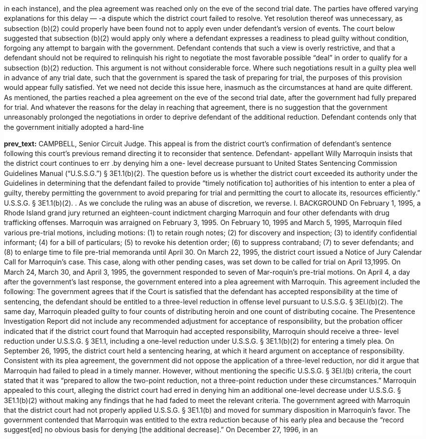 in each instance), and the plea agreement was reached only on the eve of the second trial date. The parties have offered varying explanations for this delay — -a dispute which the district court failed to resolve. Yet resolution thereof was unnecessary, as subsection (b)(2) could properly have been found not to apply even under defendant’s version of events. The court below suggested that subsection (b)(2) would apply only where a defendant expresses a readiness to plead guilty without condition, forgoing any attempt to bargain with the government. Defendant contends that such a view is overly restrictive, and that a defendant should not be required to relinquish his right to negotiate the most favorable possible “deal” in order to qualify for a subsection (b)(2) reduction. This argument is not without considerable force. Where such negotiations result in a guilty plea well in advance of any trial date, such that the government is spared the task of preparing for trial, the purposes of this provision would appear fully satisfied. Yet we need not decide this issue here, inasmuch as the circumstances at hand are quite different. As mentioned, the parties reached a plea agreement on the eve of the second trial date, after the government had fully prepared for trial. And whatever the reasons for the delay in reaching that agreement, there is no suggestion that the government unreasonably prolonged the negotiations in order to deprive defendant of the additional reduction. Defendant contends only that the government initially adopted a hard-line

**prev_text:**
CAMPBELL, Senior Circuit Judge. This appeal is from the district court’s confirmation of defendant’s
sentence following this court’s previous remand directing it to reconsider that sentence. Defendant-
appellant Willy Marroquin insists that the district court continues to err .by denying him a one-
level decrease pursuant to United States Sentencing Commission Guidelines Manual (“U.S.S.G.”) §
3E1.1(b)(2). The question before us is whether the district court exceeded its authority under the
Guidelines in determining that the defendant failed to provide “timely notification to] authorities
of his intention to enter a plea of guilty, thereby permitting the government to avoid preparing for
trial and permitting the court to allocate its, resources efficiently.” U.S.S.G. § 3E1.1(b)(2). . As
we conclude the ruling was an abuse of discretion, we reverse. I. BACKGROUND On February 1, 1995, a
Rhode Island grand jury returned an eighteen-count indictment charging Marroquin and four other
defendants with drug trafficking offenses. Marroquin was arraigned on February 3, 1995. On February
10, 1995 and March 5, 1995, Marroquin filed various pre-trial motions, including motions: (1) to
retain rough notes; (2) for discovery and inspection; (3) to identify confidential informant; (4)
for a bill of particulars; (5) to revoke his detention order; (6) to suppress contraband; (7) to
sever defendants; and (8) to enlarge time to file pre-trial memoranda until April 30. On March 22,
1995, the district court issued a Notice of Jury Calendar Call for Marroquin’s case. This case,
along with other pending cases, was set down to be called for trial on April 13,1995. On March 24,
March 30, and April 3, 1995, the government responded to seven of Mar-roquin’s pre-trial motions. On
April 4, a day after the government’s last response, the government entered into a plea agreement
with Marroquin. This agreement included the following: The government agrees that if the Court is
satisfied that the defendant has accepted responsibility at the time of sentencing, the defendant
should be entitled to a three-level reduction in offense level pursuant to U.S.S.G. § 3El.l(b)(2).
The same day, Marroquin pleaded guilty to four counts of distributing heroin and one count of
distributing cocaine. The Presentence Investigation Report did not include any recommended
adjustment for acceptance of responsibility, but the probation officer indicated that if the
district court found that Marroquin had accepted responsibility, Marroquin should receive a three-
level reduction under U.S.S.G. § 3E1.1, including a one-level reduction under U.S.S.G. § 3E1.1(b)(2)
for entering a timely plea. On September 26, 1995, the district court held a sentencing hearing, at
which it heard argument on acceptance of responsibility. Consistent with its plea agreement, the
government did not oppose the application of a three-level reduction, nor did it argue that
Marroquin had failed to plead in a timely manner. However, without mentioning the specific U.S.S.G.
§ 3El.l(b) criteria, the court stated that it was “prepared to allow the two-point reduction, not a
three-point reduction under these circumstances.” Marroquin appealed to this court, alleging the
district court had erred in denying him an additional one-level decrease under U.S.S.G. §
3E1.1(b)(2) without making any findings that he had faded to meet the relevant criteria. The
government agreed with Marroquin that the district court had not properly applied U.S.S.G. §
3E1.1(b) and moved for summary disposition in Marroquin’s favor. The government contended that
Marroquin was entitled to the extra reduction because of his early plea and because the “record
suggest[ed] no obvious basis for denying [the additional decrease].” On December 27, 1996, in an